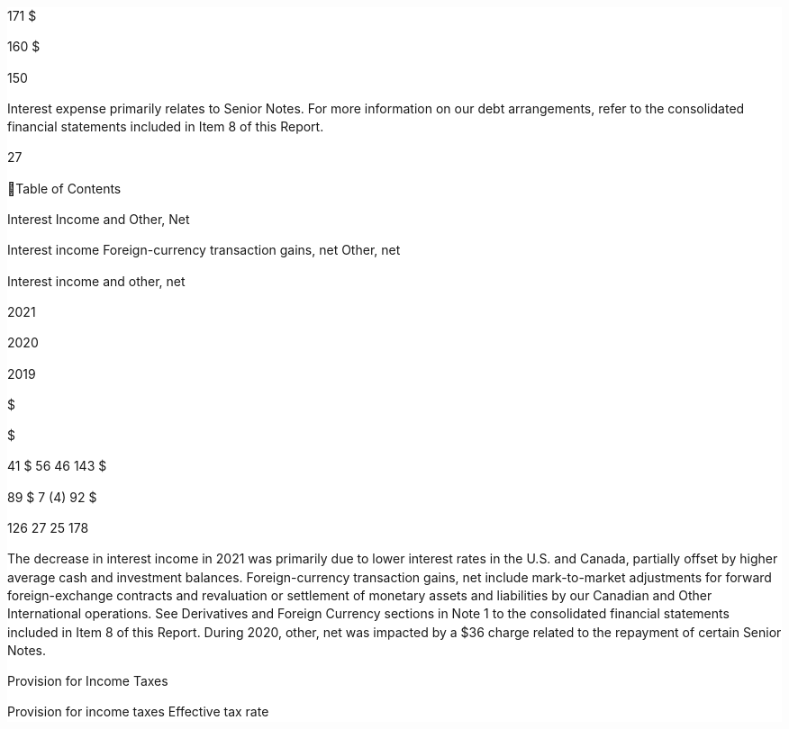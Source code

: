 171  $

160  $

150

Interest expense primarily relates to Senior Notes. For more information on our debt arrangements, refer to the consolidated financial statements
included in Item 8 of this Report.

27

Table of Contents

Interest Income and Other, Net

Interest income
Foreign-currency transaction gains, net
Other, net

Interest income and other, net

2021

2020

2019

$

$

41  $
56
46
143  $

89  $
7
(4)
92  $

126
27
25
178

The decrease in interest income in 2021 was primarily due to lower interest rates in the U.S. and Canada, partially offset by higher average cash
and  investment  balances.  Foreign-currency  transaction  gains,  net  include  mark-to-market  adjustments  for  forward  foreign-exchange  contracts
and revaluation or settlement of monetary assets and liabilities by our Canadian and Other International operations. See Derivatives and Foreign
Currency sections in Note 1 to the consolidated financial statements included in Item 8 of this Report. During 2020, other, net was impacted by a
$36 charge related to the repayment of certain Senior Notes.

Provision for Income Taxes

Provision for income taxes
Effective tax rate
